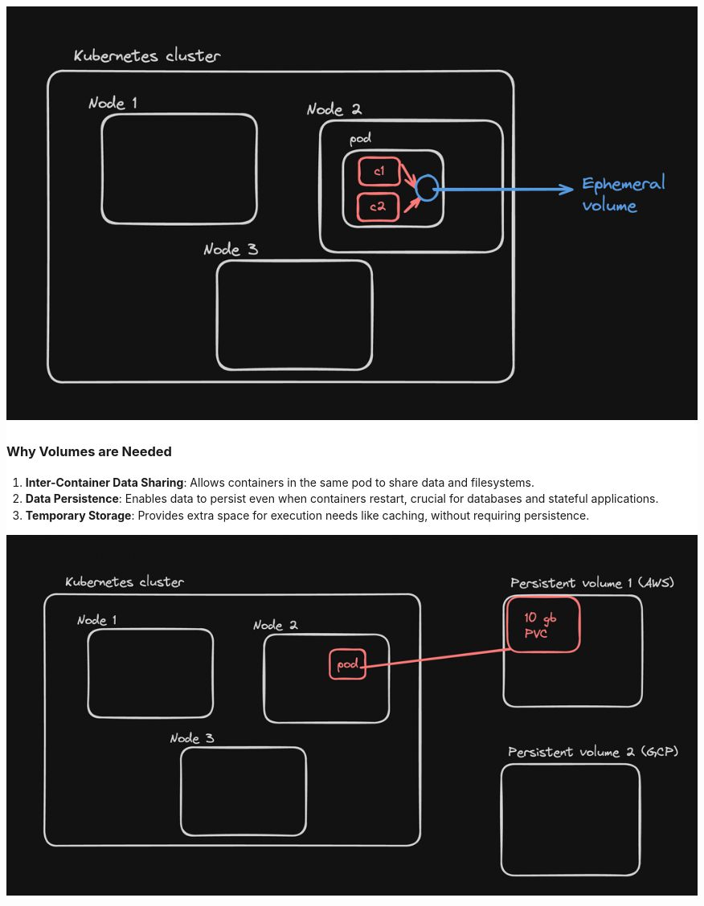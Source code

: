 ![Untitled](Assets/Untitled%201.png)

### Why Volumes are Needed

1. **Inter-Container Data Sharing**: Allows containers in the same pod to share data and filesystems.
2. **Data Persistence**: Enables data to persist even when containers restart, crucial for databases and stateful applications.
3. **Temporary Storage**: Provides extra space for execution needs like caching, without requiring persistence.

![Untitled](Assets/Untitled%202.png)

